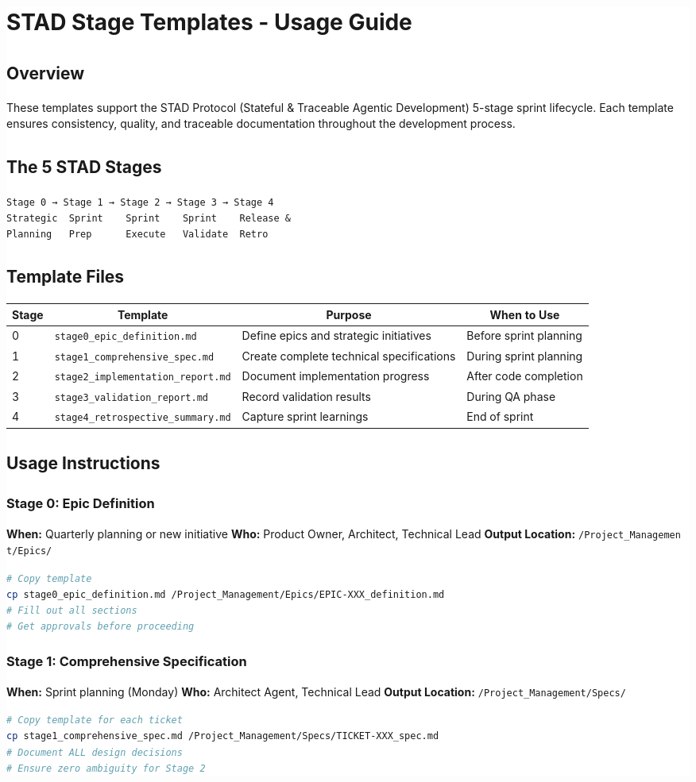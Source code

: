 # STAD Stage Templates - Usage Guide

## Overview

These templates support the STAD Protocol (Stateful & Traceable Agentic Development) 5-stage sprint lifecycle. Each template ensures consistency, quality, and traceable documentation throughout the development process.

## The 5 STAD Stages

```
Stage 0 → Stage 1 → Stage 2 → Stage 3 → Stage 4
Strategic  Sprint    Sprint    Sprint    Release &
Planning   Prep      Execute   Validate  Retro
```

## Template Files

| Stage | Template | Purpose | When to Use |
|-------|----------|---------|-------------|
| 0 | `stage0_epic_definition.md` | Define epics and strategic initiatives | Before sprint planning |
| 1 | `stage1_comprehensive_spec.md` | Create complete technical specifications | During sprint planning |
| 2 | `stage2_implementation_report.md` | Document implementation progress | After code completion |
| 3 | `stage3_validation_report.md` | Record validation results | During QA phase |
| 4 | `stage4_retrospective_summary.md` | Capture sprint learnings | End of sprint |

## Usage Instructions

### Stage 0: Epic Definition
**When:** Quarterly planning or new initiative
**Who:** Product Owner, Architect, Technical Lead
**Output Location:** `/Project_Management/Epics/`

```bash
# Copy template
cp stage0_epic_definition.md /Project_Management/Epics/EPIC-XXX_definition.md
# Fill out all sections
# Get approvals before proceeding
```

### Stage 1: Comprehensive Specification
**When:** Sprint planning (Monday)
**Who:** Architect Agent, Technical Lead
**Output Location:** `/Project_Management/Specs/`

```bash
# Copy template for each ticket
cp stage1_comprehensive_spec.md /Project_Management/Specs/TICKET-XXX_spec.md
# Document ALL design decisions
# Ensure zero ambiguity for Stage 2
```
